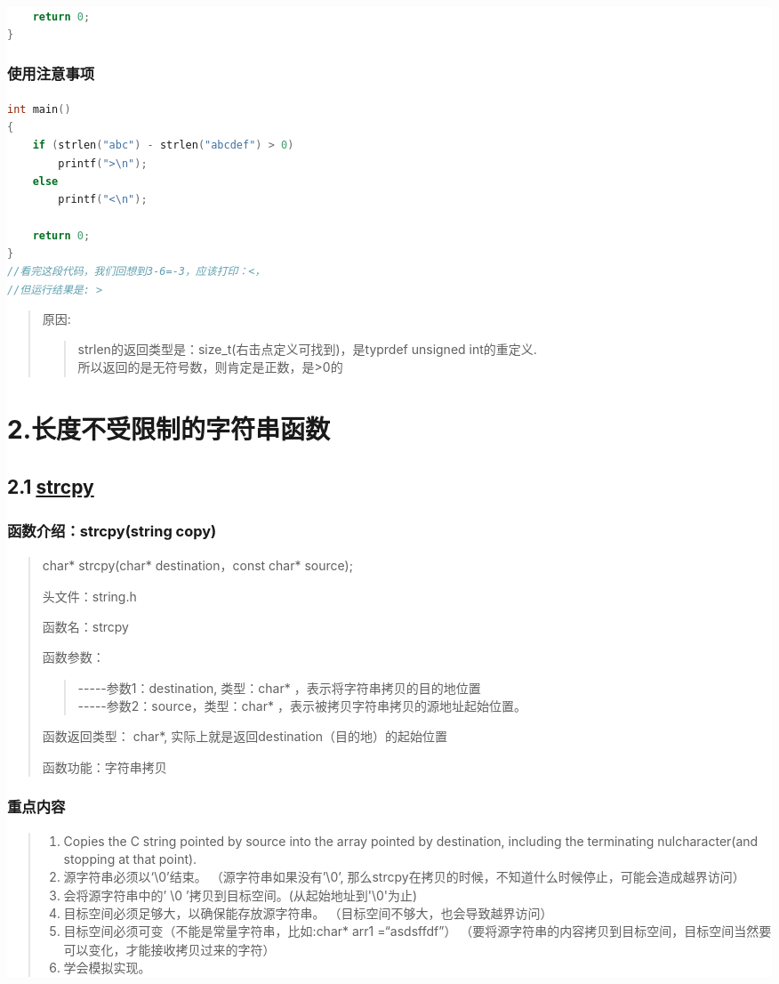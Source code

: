 ```c
    return 0;
}
```
### 使用注意事项
```c
int main()
{
	if (strlen("abc") - strlen("abcdef") > 0)
		printf(">\n");
	else
		printf("<\n");
 
	return 0;
}
//看完这段代码，我们回想到3-6=-3，应该打印：<，
//但运行结果是: >
```
>原因:
>>strlen的返回类型是：size_t(右击点定义可找到)，是typrdef unsigned int的重定义.  
>>所以返回的是无符号数，则肯定是正数，是>0的  
# 2.长度不受限制的字符串函数
## 2.1 [strcpy](https://legacy.cplusplus.com/reference/cstring/strcpy)


### 函数介绍：strcpy(string copy)
> char* strcpy(char* destination，const char* source);
> 
> 头文件：string.h
> 
> 函数名：strcpy
> 
> 函数参数：
> >-----参数1：destination, 类型：char* ，表示将字符串拷贝的目的地位置  
> >-----参数2：source，类型：char* ，表示被拷贝字符串拷贝的源地址起始位置。
> 
> 函数返回类型： char*, 实际上就是返回destination（目的地）的起始位置
> 
> 函数功能：字符串拷贝

### 重点内容

>1.  Copies the C string pointed by source into the array pointed by
destination, including the terminating nulcharacter(and stopping at that point).
>2. 源字符串必须以‘\0’结束。 （源字符串如果没有’\0’, 那么strcpy在拷贝的时候，不知道什么时候停止，可能会造成越界访问）
>3. 会将源字符串中的’ \0 ’拷贝到目标空间。(从起始地址到'\0'为止)
>4. 目标空间必须足够大，以确保能存放源字符串。 （目标空间不够大，也会导致越界访问）
>5. 目标空间必须可变（不能是常量字符串，比如:char* arr1 =“asdsffdf”）
（要将源字符串的内容拷贝到目标空间，目标空间当然要可以变化，才能接收拷贝过来的字符）
>6. 学会模拟实现。
